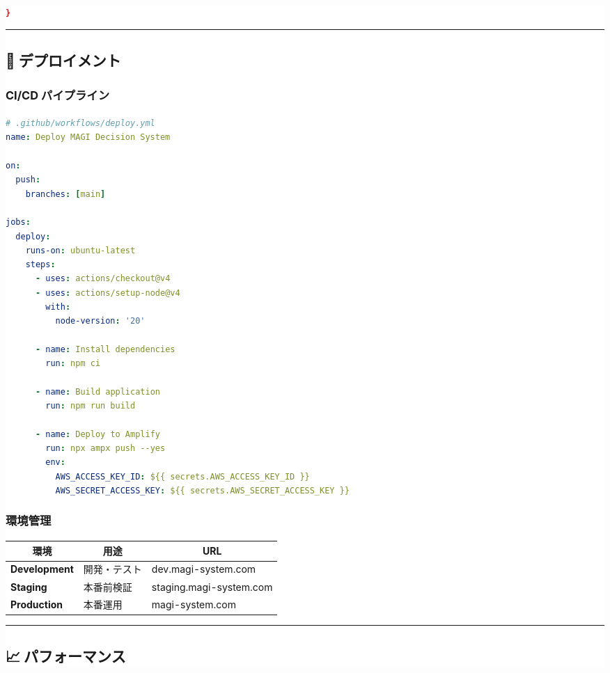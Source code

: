 ```json
}
```

---

## 🚀 デプロイメント

### CI/CD パイプライン

```yaml
# .github/workflows/deploy.yml
name: Deploy MAGI Decision System

on:
  push:
    branches: [main]

jobs:
  deploy:
    runs-on: ubuntu-latest
    steps:
      - uses: actions/checkout@v4
      - uses: actions/setup-node@v4
        with:
          node-version: '20'
      
      - name: Install dependencies
        run: npm ci
      
      - name: Build application
        run: npm run build
      
      - name: Deploy to Amplify
        run: npx ampx push --yes
        env:
          AWS_ACCESS_KEY_ID: ${{ secrets.AWS_ACCESS_KEY_ID }}
          AWS_SECRET_ACCESS_KEY: ${{ secrets.AWS_SECRET_ACCESS_KEY }}
```

### 環境管理

| 環境 | 用途 | URL |
|------|------|-----|
| **Development** | 開発・テスト | dev.magi-system.com |
| **Staging** | 本番前検証 | staging.magi-system.com |
| **Production** | 本番運用 | magi-system.com |

---

## 📈 パフォーマンス
